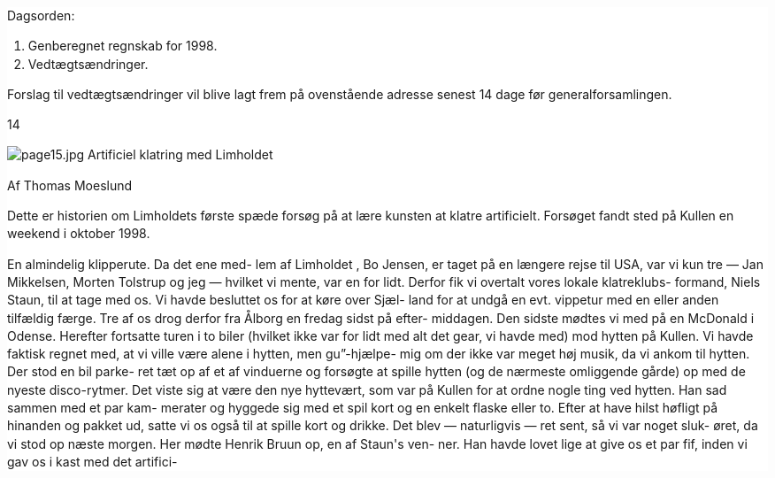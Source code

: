 Dagsorden:
1. Genberegnet regnskab for 1998.
2. Vedtægtsændringer.

Forslag til vedtægtsændringer vil blive lagt frem på ovenstående adresse senest 14 dage
før generalforsamlingen.

14





![page15.jpg](/1999/DB-1999-2/page15.jpg)
Artificiel klatring med Limholdet

Af Thomas Moeslund

Dette er historien om Limholdets første
spæde forsøg på at lære kunsten at klatre
artificielt. Forsøget fandt sted på Kullen en
weekend i oktober 1998.

En almindelig klipperute. Da det ene med-
lem af Limholdet , Bo Jensen, er taget på
en længere rejse til USA, var vi kun tre —
Jan Mikkelsen, Morten Tolstrup og jeg —
hvilket vi mente, var en for lidt. Derfor fik
vi overtalt vores lokale klatreklubs-
formand, Niels Staun, til at tage med os.
Vi havde besluttet os for at køre over Sjæl-
land for at undgå en evt. vippetur med en
eller anden tilfældig færge. Tre af os drog
derfor fra Ålborg en fredag sidst på efter-
middagen. Den sidste mødtes vi med på
en McDonald i Odense. Herefter fortsatte
turen i to biler (hvilket ikke var for lidt med
alt det gear, vi havde med) mod hytten på
Kullen. Vi havde faktisk regnet med, at vi
ville være alene i hytten, men gu”-hjælpe-
mig om der ikke var meget høj musik, da
vi ankom til hytten. Der stod en bil parke-
ret tæt op af et af vinduerne og forsøgte at
spille hytten (og de nærmeste omliggende
gårde) op med de nyeste disco-rytmer. Det
viste sig at være den nye hyttevært, som
var på Kullen for at ordne nogle ting ved
hytten. Han sad sammen med et par kam-
merater og hyggede sig med et spil kort og
en enkelt flaske eller to. Efter at have hilst
høfligt på hinanden og pakket ud, satte vi
os også til at spille kort og drikke. Det blev
— naturligvis — ret sent, så vi var noget sluk-
øret, da vi stod op næste morgen. Her
mødte Henrik Bruun op, en af Staun's ven-
ner. Han havde lovet lige at give os et par
fif, inden vi gav os i kast med det artifici-
